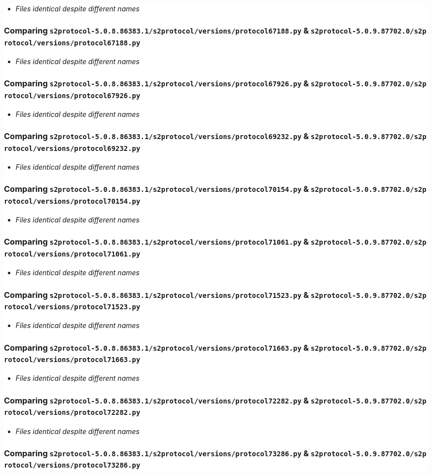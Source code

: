  * *Files identical despite different names*

### Comparing `s2protocol-5.0.8.86383.1/s2protocol/versions/protocol67188.py` & `s2protocol-5.0.9.87702.0/s2protocol/versions/protocol67188.py`

 * *Files identical despite different names*

### Comparing `s2protocol-5.0.8.86383.1/s2protocol/versions/protocol67926.py` & `s2protocol-5.0.9.87702.0/s2protocol/versions/protocol67926.py`

 * *Files identical despite different names*

### Comparing `s2protocol-5.0.8.86383.1/s2protocol/versions/protocol69232.py` & `s2protocol-5.0.9.87702.0/s2protocol/versions/protocol69232.py`

 * *Files identical despite different names*

### Comparing `s2protocol-5.0.8.86383.1/s2protocol/versions/protocol70154.py` & `s2protocol-5.0.9.87702.0/s2protocol/versions/protocol70154.py`

 * *Files identical despite different names*

### Comparing `s2protocol-5.0.8.86383.1/s2protocol/versions/protocol71061.py` & `s2protocol-5.0.9.87702.0/s2protocol/versions/protocol71061.py`

 * *Files identical despite different names*

### Comparing `s2protocol-5.0.8.86383.1/s2protocol/versions/protocol71523.py` & `s2protocol-5.0.9.87702.0/s2protocol/versions/protocol71523.py`

 * *Files identical despite different names*

### Comparing `s2protocol-5.0.8.86383.1/s2protocol/versions/protocol71663.py` & `s2protocol-5.0.9.87702.0/s2protocol/versions/protocol71663.py`

 * *Files identical despite different names*

### Comparing `s2protocol-5.0.8.86383.1/s2protocol/versions/protocol72282.py` & `s2protocol-5.0.9.87702.0/s2protocol/versions/protocol72282.py`

 * *Files identical despite different names*

### Comparing `s2protocol-5.0.8.86383.1/s2protocol/versions/protocol73286.py` & `s2protocol-5.0.9.87702.0/s2protocol/versions/protocol73286.py`
